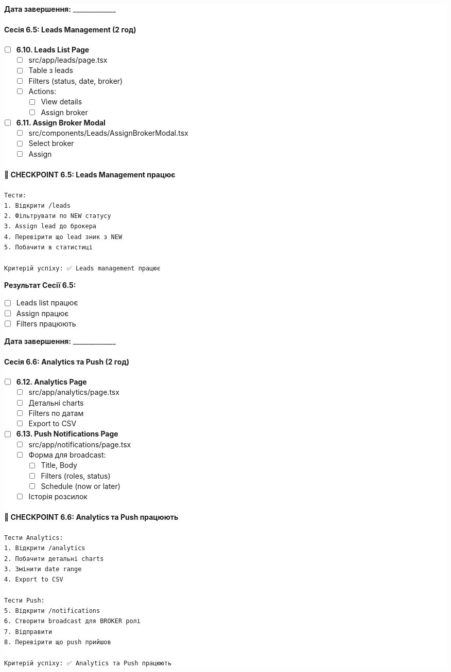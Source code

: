 **Дата завершення:** _____________

#### Сесія 6.5: Leads Management (2 год)

- [ ] **6.10. Leads List Page**
  - [ ] src/app/leads/page.tsx
  - [ ] Table з leads
  - [ ] Filters (status, date, broker)
  - [ ] Actions:
    - [ ] View details
    - [ ] Assign broker

- [ ] **6.11. Assign Broker Modal**
  - [ ] src/components/Leads/AssignBrokerModal.tsx
  - [ ] Select broker
  - [ ] Assign

#### 📍 CHECKPOINT 6.5: Leads Management працює
```bash
Тести:
1. Відкрити /leads
2. Фільтрувати по NEW статусу
3. Assign lead до брокера
4. Перевірити що lead зник з NEW
5. Побачити в статистиці

Критерій успіху: ✅ Leads management працює
```

**Результат Сесії 6.5:**
- [ ] Leads list працює
- [ ] Assign працює
- [ ] Filters працюють

**Дата завершення:** _____________

#### Сесія 6.6: Analytics та Push (2 год)

- [ ] **6.12. Analytics Page**
  - [ ] src/app/analytics/page.tsx
  - [ ] Детальні charts
  - [ ] Filters по датам
  - [ ] Export to CSV

- [ ] **6.13. Push Notifications Page**
  - [ ] src/app/notifications/page.tsx
  - [ ] Форма для broadcast:
    - [ ] Title, Body
    - [ ] Filters (roles, status)
    - [ ] Schedule (now or later)
  - [ ] Історія розсилок

#### 📍 CHECKPOINT 6.6: Analytics та Push працюють
```bash
Тести Analytics:
1. Відкрити /analytics
2. Побачити детальні charts
3. Змінити date range
4. Export to CSV

Тести Push:
5. Відкрити /notifications
6. Створити broadcast для BROKER ролі
7. Відправити
8. Перевірити що push прийшов

Критерій успіху: ✅ Analytics та Push працюють
```